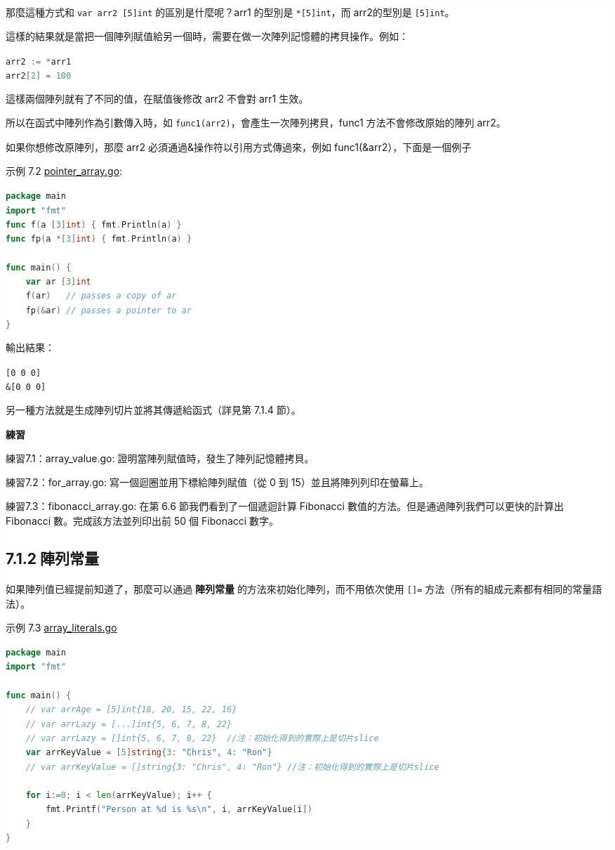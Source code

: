 那麼這種方式和 `var arr2 [5]int` 的區別是什麼呢？arr1 的型別是 `*[5]int`，而 arr2的型別是 `[5]int`。

這樣的結果就是當把一個陣列賦值給另一個時，需要在做一次陣列記憶體的拷貝操作。例如：

```go
arr2 := *arr1
arr2[2] = 100
```

這樣兩個陣列就有了不同的值，在賦值後修改 arr2 不會對 arr1 生效。

所以在函式中陣列作為引數傳入時，如 `func1(arr2)`，會產生一次陣列拷貝，func1 方法不會修改原始的陣列 arr2。

如果你想修改原陣列，那麼 arr2 必須通過&操作符以引用方式傳過來，例如 func1(&arr2），下面是一個例子

示例 7.2 [pointer_array.go](examples/chapter_7/pointer_array.go):

```go
package main
import "fmt"
func f(a [3]int) { fmt.Println(a) }
func fp(a *[3]int) { fmt.Println(a) }

func main() {
	var ar [3]int
	f(ar) 	// passes a copy of ar
	fp(&ar) // passes a pointer to ar
}
```
    
輸出結果：

	[0 0 0]
	&[0 0 0]

另一種方法就是生成陣列切片並將其傳遞給函式（詳見第 7.1.4 節）。

**練習**

練習7.1：array_value.go: 證明當陣列賦值時，發生了陣列記憶體拷貝。

練習7.2：for_array.go: 寫一個迴圈並用下標給陣列賦值（從 0 到 15）並且將陣列列印在螢幕上。

練習7.3：fibonacci_array.go: 在第 6.6 節我們看到了一個遞迴計算 Fibonacci 數值的方法。但是通過陣列我們可以更快的計算出 Fibonacci 數。完成該方法並列印出前 50 個 Fibonacci 數字。

## 7.1.2 陣列常量

如果陣列值已經提前知道了，那麼可以通過 **陣列常量** 的方法來初始化陣列，而不用依次使用 `[]=` 方法（所有的組成元素都有相同的常量語法）。

示例 7.3 [array_literals.go](examples/chapter_7/array_literals.go)

```go
package main
import "fmt"

func main() {
	// var arrAge = [5]int{18, 20, 15, 22, 16}
	// var arrLazy = [...]int{5, 6, 7, 8, 22}
	// var arrLazy = []int{5, 6, 7, 8, 22}	//注：初始化得到的實際上是切片slice
	var arrKeyValue = [5]string{3: "Chris", 4: "Ron"}
	// var arrKeyValue = []string{3: "Chris", 4: "Ron"}	//注：初始化得到的實際上是切片slice

	for i:=0; i < len(arrKeyValue); i++ {
		fmt.Printf("Person at %d is %s\n", i, arrKeyValue[i])
	}
}
```
